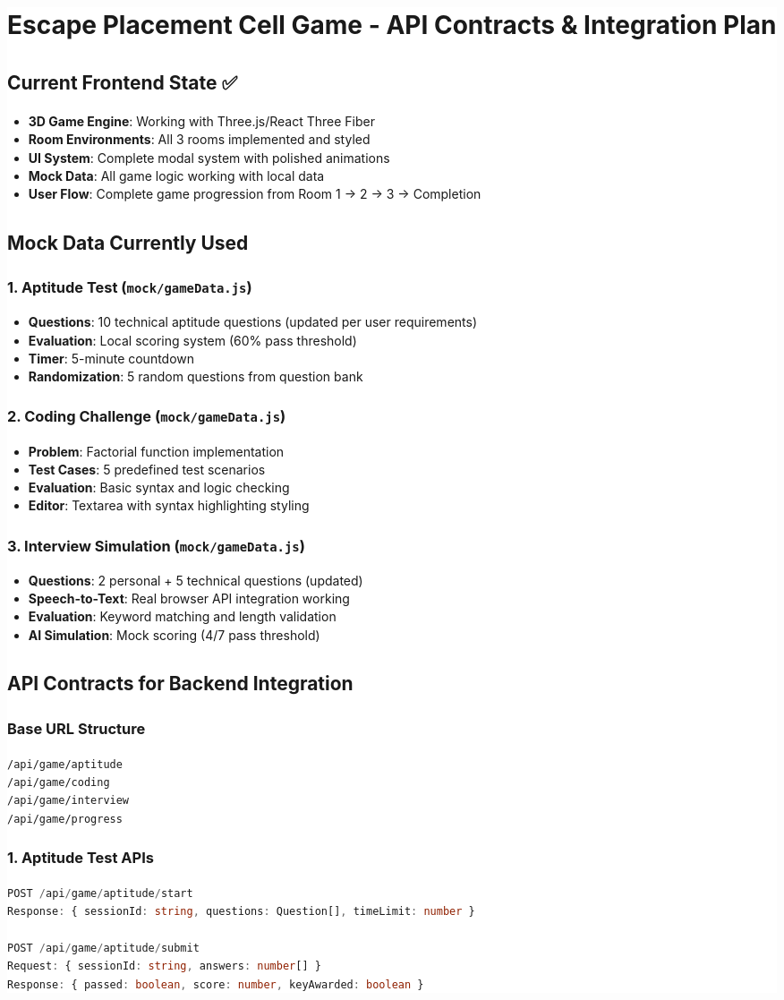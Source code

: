 # Escape Placement Cell Game - API Contracts & Integration Plan

## Current Frontend State ✅
- **3D Game Engine**: Working with Three.js/React Three Fiber
- **Room Environments**: All 3 rooms implemented and styled
- **UI System**: Complete modal system with polished animations
- **Mock Data**: All game logic working with local data
- **User Flow**: Complete game progression from Room 1 → 2 → 3 → Completion

## Mock Data Currently Used
### 1. Aptitude Test (`mock/gameData.js`)
- **Questions**: 10 technical aptitude questions (updated per user requirements)
- **Evaluation**: Local scoring system (60% pass threshold)
- **Timer**: 5-minute countdown
- **Randomization**: 5 random questions from question bank

### 2. Coding Challenge (`mock/gameData.js`) 
- **Problem**: Factorial function implementation
- **Test Cases**: 5 predefined test scenarios
- **Evaluation**: Basic syntax and logic checking
- **Editor**: Textarea with syntax highlighting styling

### 3. Interview Simulation (`mock/gameData.js`)
- **Questions**: 2 personal + 5 technical questions (updated)  
- **Speech-to-Text**: Real browser API integration working
- **Evaluation**: Keyword matching and length validation
- **AI Simulation**: Mock scoring (4/7 pass threshold)

## API Contracts for Backend Integration

### Base URL Structure
```
/api/game/aptitude
/api/game/coding  
/api/game/interview
/api/game/progress
```

### 1. Aptitude Test APIs
```typescript
POST /api/game/aptitude/start
Response: { sessionId: string, questions: Question[], timeLimit: number }

POST /api/game/aptitude/submit  
Request: { sessionId: string, answers: number[] }
Response: { passed: boolean, score: number, keyAwarded: boolean }
```
